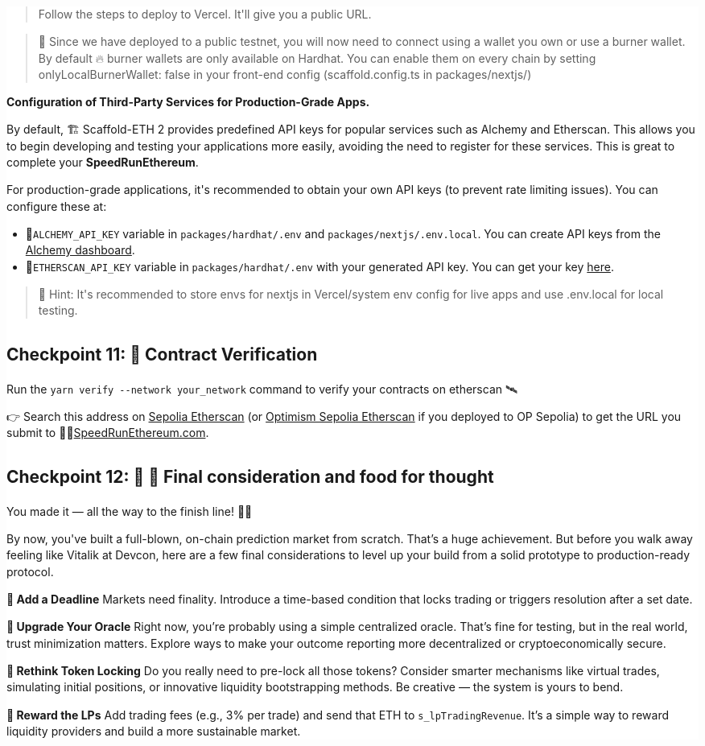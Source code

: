 > Follow the steps to deploy to Vercel. It'll give you a public URL.

> 🦊 Since we have deployed to a public testnet, you will now need to connect using a wallet you own or use a burner wallet. By default 🔥 burner wallets are only available on Hardhat. You can enable them on every chain by setting onlyLocalBurnerWallet: false in your front-end config (scaffold.config.ts in packages/nextjs/)

**Configuration of Third-Party Services for Production-Grade Apps.**

By default, 🏗 Scaffold-ETH 2 provides predefined API keys for popular services such as Alchemy and Etherscan. This allows you to begin developing and testing your applications more easily, avoiding the need to register for these services. This is great to complete your **SpeedRunEthereum**.

For production-grade applications, it's recommended to obtain your own API keys (to prevent rate limiting issues). You can configure these at:

- 🔷`ALCHEMY_API_KEY` variable in `packages/hardhat/.env` and `packages/nextjs/.env.local`. You can create API keys from the [Alchemy dashboard](https://dashboard.alchemy.com/).
- 📃`ETHERSCAN_API_KEY` variable in `packages/hardhat/.env` with your generated API key. You can get your key [here](https://etherscan.io/myapikey).

> 💬 Hint: It's recommended to store envs for nextjs in Vercel/system env config for live apps and use .env.local for local testing.

## **Checkpoint 11: 📜 Contract Verification**

Run the `yarn verify --network your_network` command to verify your contracts on etherscan 🛰

👉 Search this address on [Sepolia Etherscan](https://sepolia.etherscan.io/) (or [Optimism Sepolia Etherscan](https://sepolia-optimism.etherscan.io/) if you deployed to OP Sepolia) to get the URL you submit to 🏃‍♀️[SpeedRunEthereum.com](https://speedrunethereum.com/).

## **Checkpoint 12: 🧠 🍔 Final consideration and food for thought**

You made it — all the way to the finish line! 🏁💥

By now, you've built a full-blown, on-chain prediction market from scratch. That’s a huge achievement. But before you walk away feeling like Vitalik at Devcon, here are a few final considerations to level up your build from a solid prototype to production-ready protocol.

**🔐 Add a Deadline**
Markets need finality. Introduce a time-based condition that locks trading or triggers resolution after a set date.

**🔮 Upgrade Your Oracle**
Right now, you’re probably using a simple centralized oracle. That’s fine for testing, but in the real world, trust minimization matters. Explore ways to make your outcome reporting more decentralized or cryptoeconomically secure.

**🧱 Rethink Token Locking**
Do you really need to pre-lock all those tokens? Consider smarter mechanisms like virtual trades, simulating initial positions, or innovative liquidity bootstrapping methods. Be creative — the system is yours to bend.

**💸 Reward the LPs**
Add trading fees (e.g., 3% per trade) and send that ETH to `s_lpTradingRevenue`. It’s a simple way to reward liquidity providers and build a more sustainable market.

